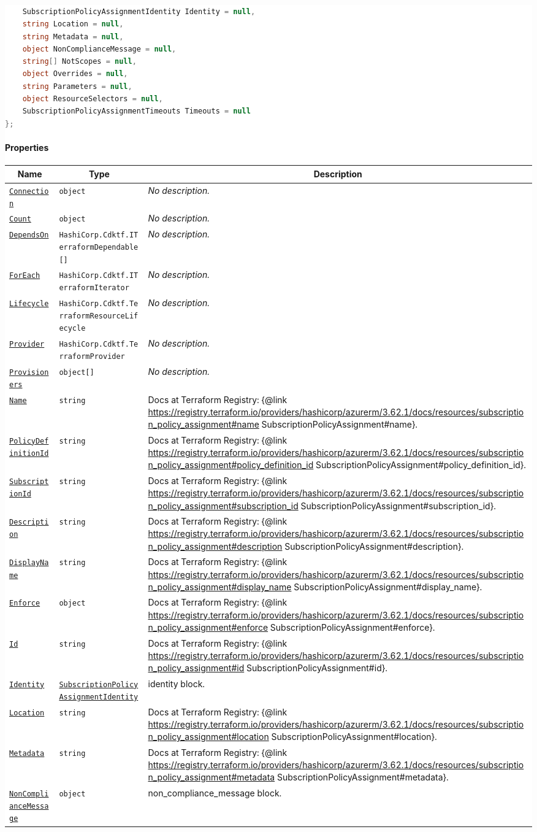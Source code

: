 ```csharp
    SubscriptionPolicyAssignmentIdentity Identity = null,
    string Location = null,
    string Metadata = null,
    object NonComplianceMessage = null,
    string[] NotScopes = null,
    object Overrides = null,
    string Parameters = null,
    object ResourceSelectors = null,
    SubscriptionPolicyAssignmentTimeouts Timeouts = null
};
```

#### Properties <a name="Properties" id="Properties"></a>

| **Name** | **Type** | **Description** |
| --- | --- | --- |
| <code><a href="#@cdktf/provider-azurerm.subscriptionPolicyAssignment.SubscriptionPolicyAssignmentConfig.property.connection">Connection</a></code> | <code>object</code> | *No description.* |
| <code><a href="#@cdktf/provider-azurerm.subscriptionPolicyAssignment.SubscriptionPolicyAssignmentConfig.property.count">Count</a></code> | <code>object</code> | *No description.* |
| <code><a href="#@cdktf/provider-azurerm.subscriptionPolicyAssignment.SubscriptionPolicyAssignmentConfig.property.dependsOn">DependsOn</a></code> | <code>HashiCorp.Cdktf.ITerraformDependable[]</code> | *No description.* |
| <code><a href="#@cdktf/provider-azurerm.subscriptionPolicyAssignment.SubscriptionPolicyAssignmentConfig.property.forEach">ForEach</a></code> | <code>HashiCorp.Cdktf.ITerraformIterator</code> | *No description.* |
| <code><a href="#@cdktf/provider-azurerm.subscriptionPolicyAssignment.SubscriptionPolicyAssignmentConfig.property.lifecycle">Lifecycle</a></code> | <code>HashiCorp.Cdktf.TerraformResourceLifecycle</code> | *No description.* |
| <code><a href="#@cdktf/provider-azurerm.subscriptionPolicyAssignment.SubscriptionPolicyAssignmentConfig.property.provider">Provider</a></code> | <code>HashiCorp.Cdktf.TerraformProvider</code> | *No description.* |
| <code><a href="#@cdktf/provider-azurerm.subscriptionPolicyAssignment.SubscriptionPolicyAssignmentConfig.property.provisioners">Provisioners</a></code> | <code>object[]</code> | *No description.* |
| <code><a href="#@cdktf/provider-azurerm.subscriptionPolicyAssignment.SubscriptionPolicyAssignmentConfig.property.name">Name</a></code> | <code>string</code> | Docs at Terraform Registry: {@link https://registry.terraform.io/providers/hashicorp/azurerm/3.62.1/docs/resources/subscription_policy_assignment#name SubscriptionPolicyAssignment#name}. |
| <code><a href="#@cdktf/provider-azurerm.subscriptionPolicyAssignment.SubscriptionPolicyAssignmentConfig.property.policyDefinitionId">PolicyDefinitionId</a></code> | <code>string</code> | Docs at Terraform Registry: {@link https://registry.terraform.io/providers/hashicorp/azurerm/3.62.1/docs/resources/subscription_policy_assignment#policy_definition_id SubscriptionPolicyAssignment#policy_definition_id}. |
| <code><a href="#@cdktf/provider-azurerm.subscriptionPolicyAssignment.SubscriptionPolicyAssignmentConfig.property.subscriptionId">SubscriptionId</a></code> | <code>string</code> | Docs at Terraform Registry: {@link https://registry.terraform.io/providers/hashicorp/azurerm/3.62.1/docs/resources/subscription_policy_assignment#subscription_id SubscriptionPolicyAssignment#subscription_id}. |
| <code><a href="#@cdktf/provider-azurerm.subscriptionPolicyAssignment.SubscriptionPolicyAssignmentConfig.property.description">Description</a></code> | <code>string</code> | Docs at Terraform Registry: {@link https://registry.terraform.io/providers/hashicorp/azurerm/3.62.1/docs/resources/subscription_policy_assignment#description SubscriptionPolicyAssignment#description}. |
| <code><a href="#@cdktf/provider-azurerm.subscriptionPolicyAssignment.SubscriptionPolicyAssignmentConfig.property.displayName">DisplayName</a></code> | <code>string</code> | Docs at Terraform Registry: {@link https://registry.terraform.io/providers/hashicorp/azurerm/3.62.1/docs/resources/subscription_policy_assignment#display_name SubscriptionPolicyAssignment#display_name}. |
| <code><a href="#@cdktf/provider-azurerm.subscriptionPolicyAssignment.SubscriptionPolicyAssignmentConfig.property.enforce">Enforce</a></code> | <code>object</code> | Docs at Terraform Registry: {@link https://registry.terraform.io/providers/hashicorp/azurerm/3.62.1/docs/resources/subscription_policy_assignment#enforce SubscriptionPolicyAssignment#enforce}. |
| <code><a href="#@cdktf/provider-azurerm.subscriptionPolicyAssignment.SubscriptionPolicyAssignmentConfig.property.id">Id</a></code> | <code>string</code> | Docs at Terraform Registry: {@link https://registry.terraform.io/providers/hashicorp/azurerm/3.62.1/docs/resources/subscription_policy_assignment#id SubscriptionPolicyAssignment#id}. |
| <code><a href="#@cdktf/provider-azurerm.subscriptionPolicyAssignment.SubscriptionPolicyAssignmentConfig.property.identity">Identity</a></code> | <code><a href="#@cdktf/provider-azurerm.subscriptionPolicyAssignment.SubscriptionPolicyAssignmentIdentity">SubscriptionPolicyAssignmentIdentity</a></code> | identity block. |
| <code><a href="#@cdktf/provider-azurerm.subscriptionPolicyAssignment.SubscriptionPolicyAssignmentConfig.property.location">Location</a></code> | <code>string</code> | Docs at Terraform Registry: {@link https://registry.terraform.io/providers/hashicorp/azurerm/3.62.1/docs/resources/subscription_policy_assignment#location SubscriptionPolicyAssignment#location}. |
| <code><a href="#@cdktf/provider-azurerm.subscriptionPolicyAssignment.SubscriptionPolicyAssignmentConfig.property.metadata">Metadata</a></code> | <code>string</code> | Docs at Terraform Registry: {@link https://registry.terraform.io/providers/hashicorp/azurerm/3.62.1/docs/resources/subscription_policy_assignment#metadata SubscriptionPolicyAssignment#metadata}. |
| <code><a href="#@cdktf/provider-azurerm.subscriptionPolicyAssignment.SubscriptionPolicyAssignmentConfig.property.nonComplianceMessage">NonComplianceMessage</a></code> | <code>object</code> | non_compliance_message block. |
